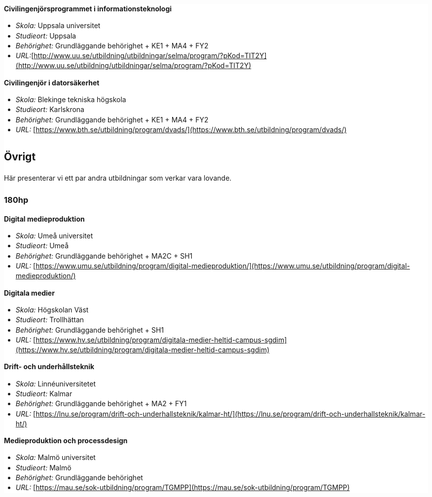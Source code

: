 **Civilingenjörsprogrammet i informationsteknologi**
- _Skola:_ Uppsala universitet
- _Studieort:_ Uppsala
- _Behörighet:_ Grundläggande behörighet + KE1 + <span class="extra">MA4</span> + <span class="extra">FY2</span>
- _URL:_[http://www.uu.se/utbildning/utbildningar/selma/program/?pKod=TIT2Y](http://www.uu.se/utbildning/utbildningar/selma/program/?pKod=TIT2Y)

**Civilingenjör i datorsäkerhet**
- _Skola:_ Blekinge tekniska högskola
- _Studieort:_ Karlskrona
- _Behörighet:_ Grundläggande behörighet + KE1 + <span class="extra">MA4</span> + <span class="extra">FY2</span>
- _URL:_ [https://www.bth.se/utbildning/program/dvads/](https://www.bth.se/utbildning/program/dvads/)

## Övrigt

Här presenterar vi ett par andra utbildningar som verkar vara lovande.

### 180hp

**Digital medieproduktion**
- _Skola:_ Umeå universitet
- _Studieort:_ Umeå
- _Behörighet:_ Grundläggande behörighet + MA2C + SH1
- _URL:_ [https://www.umu.se/utbildning/program/digital-medieproduktion/](https://www.umu.se/utbildning/program/digital-medieproduktion/)

**Digitala medier**
- _Skola:_ Högskolan Väst
- _Studieort:_ Trollhättan
- _Behörighet:_ Grundläggande behörighet + SH1
- _URL:_ [https://www.hv.se/utbildning/program/digitala-medier-heltid-campus-sgdim](https://www.hv.se/utbildning/program/digitala-medier-heltid-campus-sgdim)

**Drift- och underhållsteknik**
- _Skola:_ Linnéuniversitetet
- _Studieort:_ Kalmar
- _Behörighet:_ Grundläggande behörighet + MA2 + FY1
- _URL:_ [https://lnu.se/program/drift-och-underhallsteknik/kalmar-ht/](https://lnu.se/program/drift-och-underhallsteknik/kalmar-ht/)

**Medieproduktion och processdesign**
- _Skola:_ Malmö universitet
- _Studieort:_ Malmö
- _Behörighet:_ Grundläggande behörighet
- _URL:_ [https://mau.se/sok-utbildning/program/TGMPP](https://mau.se/sok-utbildning/program/TGMPP)
